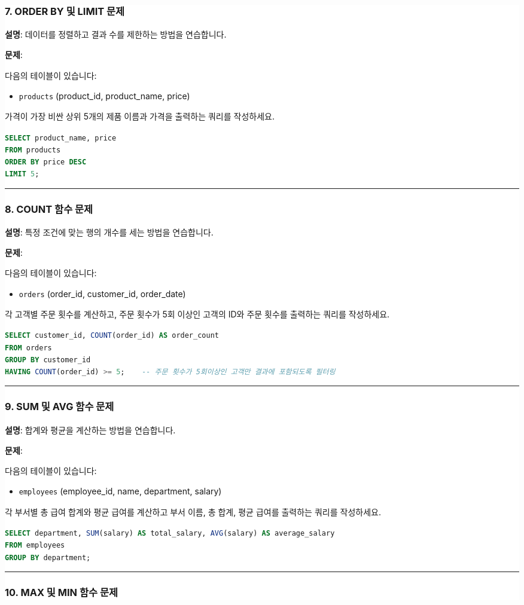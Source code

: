 ### **7. ORDER BY 및 LIMIT 문제**

**설명**: 데이터를 정렬하고 결과 수를 제한하는 방법을 연습합니다.

**문제**:

다음의 테이블이 있습니다:

- `products` (product_id, product_name, price)

가격이 가장 비싼 상위 5개의 제품 이름과 가격을 출력하는 쿼리를 작성하세요.
```sql
SELECT product_name, price
FROM products
ORDER BY price DESC
LIMIT 5;
```
---

### **8. COUNT 함수 문제**

**설명**: 특정 조건에 맞는 행의 개수를 세는 방법을 연습합니다.

**문제**:

다음의 테이블이 있습니다:

- `orders` (order_id, customer_id, order_date)

각 고객별 주문 횟수를 계산하고, 주문 횟수가 5회 이상인 고객의 ID와 주문 횟수를 출력하는 쿼리를 작성하세요.
```sql
SELECT customer_id, COUNT(order_id) AS order_count
FROM orders
GROUP BY customer_id
HAVING COUNT(order_id) >= 5;    -- 주문 횟수가 5회이상인 고객만 결과에 포함되도록 필터링
```
---

### **9. SUM 및 AVG 함수 문제**

**설명**: 합계와 평균을 계산하는 방법을 연습합니다.

**문제**:

다음의 테이블이 있습니다:

- `employees` (employee_id, name, department, salary)

각 부서별 총 급여 합계와 평균 급여를 계산하고 부서 이름, 총 합계, 평균 급여를 출력하는 쿼리를 작성하세요.
```sql
SELECT department, SUM(salary) AS total_salary, AVG(salary) AS average_salary
FROM employees
GROUP BY department;
```
---

### **10. MAX 및 MIN 함수 문제**

